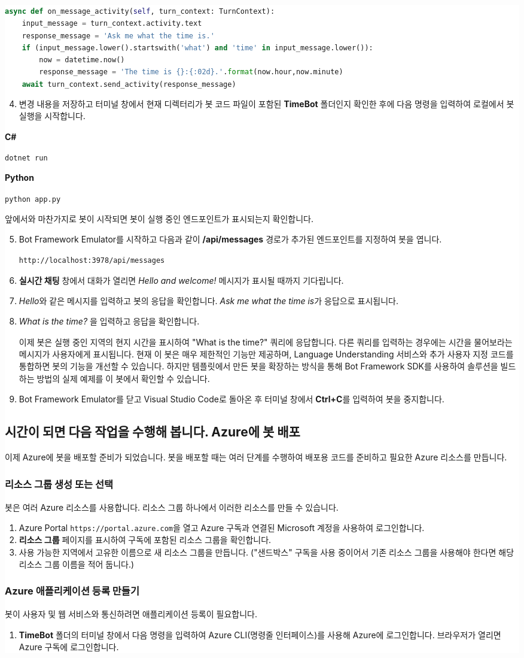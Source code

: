 ```Python
async def on_message_activity(self, turn_context: TurnContext):
    input_message = turn_context.activity.text
    response_message = 'Ask me what the time is.'
    if (input_message.lower().startswith('what') and 'time' in input_message.lower()):
        now = datetime.now()
        response_message = 'The time is {}:{:02d}.'.format(now.hour,now.minute)
    await turn_context.send_activity(response_message)
```
    
4. 변경 내용을 저장하고 터미널 창에서 현재 디렉터리가 봇 코드 파일이 포함된 **TimeBot** 폴더인지 확인한 후에 다음 명령을 입력하여 로컬에서 봇 실행을 시작합니다.

**C#**

```
dotnet run
```

**Python**

```
python app.py
```

앞에서와 마찬가지로 봇이 시작되면 봇이 실행 중인 엔드포인트가 표시되는지 확인합니다.

5. Bot Framework Emulator를 시작하고 다음과 같이 **/api/messages** 경로가 추가된 엔드포인트를 지정하여 봇을 엽니다.

    `http://localhost:3978/api/messages`

6. **실시간 채팅** 창에서 대화가 열리면 *Hello and welcome!* 메시지가 표시될 때까지 기다립니다.
7. *Hello*와 같은 메시지를 입력하고 봇의 응답을 확인합니다. *Ask me what the time is*가 응답으로 표시됩니다.
8. *What is the time?* 을 입력하고 응답을 확인합니다.

    이제 봇은 실행 중인 지역의 현지 시간을 표시하여 "What is the time?" 쿼리에 응답합니다. 다른 쿼리를 입력하는 경우에는 시간을 물어보라는 메시지가 사용자에게 표시됩니다. 현재 이 봇은 매우 제한적인 기능만 제공하며, Language Understanding 서비스와 추가 사용자 지정 코드를 통합하면 봇의 기능을 개선할 수 있습니다. 하지만 템플릿에서 만든 봇을 확장하는 방식을 통해 Bot Framework SDK를 사용하여 솔루션을 빌드하는 방법의 실제 예제를 이 봇에서 확인할 수 있습니다.

9. Bot Framework Emulator를 닫고 Visual Studio Code로 돌아온 후 터미널 창에서 **Ctrl+C**를 입력하여 봇을 중지합니다.

## 시간이 되면 다음 작업을 수행해 봅니다. Azure에 봇 배포

이제 Azure에 봇을 배포할 준비가 되었습니다. 봇을 배포할 때는 여러 단계를 수행하여 배포용 코드를 준비하고 필요한 Azure 리소스를 만듭니다.

### 리소스 그룹 생성 또는 선택

봇은 여러 Azure 리소스를 사용합니다. 리소스 그룹 하나에서 이러한 리소스를 만들 수 있습니다.

1. Azure Portal `https://portal.azure.com`을 열고 Azure 구독과 연결된 Microsoft 계정을 사용하여 로그인합니다.
2. **리소스 그룹** 페이지를 표시하여 구독에 포함된 리소스 그룹을 확인합니다.
3. 사용 가능한 지역에서 고유한 이름으로 새 리소스 그룹을 만듭니다. ("샌드박스" 구독을 사용 중이어서 기존 리소스 그룹을 사용해야 한다면 해당 리소스 그룹 이름을 적어 둡니다.)

### Azure 애플리케이션 등록 만들기

봇이 사용자 및 웹 서비스와 통신하려면 애플리케이션 등록이 필요합니다.

1. **TimeBot** 폴더의 터미널 창에서 다음 명령을 입력하여 Azure CLI(명령줄 인터페이스)를 사용해 Azure에 로그인합니다. 브라우저가 열리면 Azure 구독에 로그인합니다.

